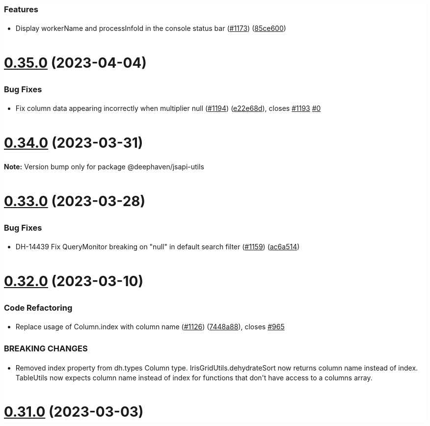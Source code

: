 ### Features

- Display workerName and processInfoId in the console status bar ([#1173](https://github.com/deephaven/web-client-ui/issues/1173)) ([85ce600](https://github.com/deephaven/web-client-ui/commit/85ce600ad63cd49504f75db5663ed64ec095749e))

# [0.35.0](https://github.com/deephaven/web-client-ui/compare/v0.34.0...v0.35.0) (2023-04-04)

### Bug Fixes

- Fix column data appearing incorrectly when multiplier null ([#1194](https://github.com/deephaven/web-client-ui/issues/1194)) ([e22e68d](https://github.com/deephaven/web-client-ui/commit/e22e68d46c98df0eca6ebd38d1487d8784377575)), closes [#1193](https://github.com/deephaven/web-client-ui/issues/1193) [#0](https://github.com/deephaven/web-client-ui/issues/0)

# [0.34.0](https://github.com/deephaven/web-client-ui/compare/v0.33.0...v0.34.0) (2023-03-31)

**Note:** Version bump only for package @deephaven/jsapi-utils

# [0.33.0](https://github.com/deephaven/web-client-ui/compare/v0.32.0...v0.33.0) (2023-03-28)

### Bug Fixes

- DH-14439 Fix QueryMonitor breaking on "null" in default search filter ([#1159](https://github.com/deephaven/web-client-ui/issues/1159)) ([ac6a514](https://github.com/deephaven/web-client-ui/commit/ac6a51440d7499b8bb2f479509af817cf56fa7ea))

# [0.32.0](https://github.com/deephaven/web-client-ui/compare/v0.31.1...v0.32.0) (2023-03-10)

### Code Refactoring

- Replace usage of Column.index with column name ([#1126](https://github.com/deephaven/web-client-ui/issues/1126)) ([7448a88](https://github.com/deephaven/web-client-ui/commit/7448a88a651f82416de9c2aa0ebbbb217a6eae5c)), closes [#965](https://github.com/deephaven/web-client-ui/issues/965)

### BREAKING CHANGES

- Removed index property from dh.types Column type.
  IrisGridUtils.dehydrateSort now returns column name instead of index.
  TableUtils now expects column name instead of index for functions that
  don't have access to a columns array.

# [0.31.0](https://github.com/deephaven/web-client-ui/compare/v0.30.1...v0.31.0) (2023-03-03)
